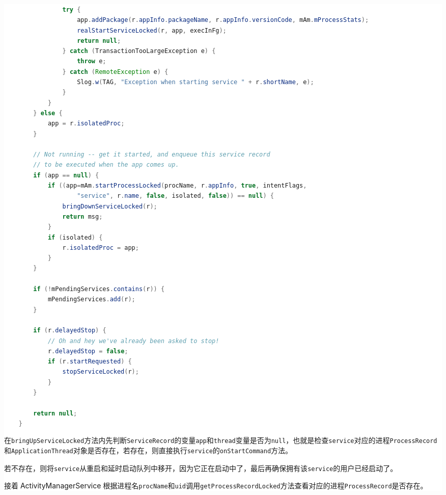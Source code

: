 ``` java
                try {
                    app.addPackage(r.appInfo.packageName, r.appInfo.versionCode, mAm.mProcessStats);
                    realStartServiceLocked(r, app, execInFg);
                    return null;
                } catch (TransactionTooLargeException e) {
                    throw e;
                } catch (RemoteException e) {
                    Slog.w(TAG, "Exception when starting service " + r.shortName, e);
                }
            }
        } else {
            app = r.isolatedProc;
        }

        // Not running -- get it started, and enqueue this service record
        // to be executed when the app comes up.
        if (app == null) {
            if ((app=mAm.startProcessLocked(procName, r.appInfo, true, intentFlags,
                    "service", r.name, false, isolated, false)) == null) {
                bringDownServiceLocked(r);
                return msg;
            }
            if (isolated) {
                r.isolatedProc = app;
            }
        }

        if (!mPendingServices.contains(r)) {
            mPendingServices.add(r);
        }

        if (r.delayedStop) {
            // Oh and hey we've already been asked to stop!
            r.delayedStop = false;
            if (r.startRequested) {
                stopServiceLocked(r);
            }
        }

        return null;
    }

```

在`bringUpServiceLocked`方法内先判断`ServiceRecord`的变量`app`和`thread`变量是否为`null`，也就是检查`service`对应的进程`ProcessRecord`和`ApplicationThread`对象是否存在，若存在，则直接执行`service`的`onStartCommand`方法。

若不存在，则将`service`从重启和延时启动队列中移开，因为它正在启动中了，最后再确保拥有该`service`的用户已经启动了。

接着 ActivityManagerService 根据进程名`procName`和`uid`调用`getProcessRecordLocked`方法查看对应的进程`ProcessRecord`是否存在。

